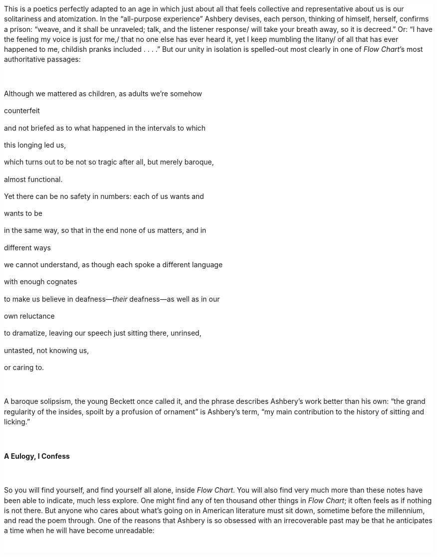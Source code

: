  This is a poetics perfectly adapted to an age in which just about all that feels collective and representative about us is our solitariness and atomization. In the “all-purpose experience” Ashbery devises, each person, thinking of himself, herself, confirms a prison: “weave, and it shall be unraveled; talk, and the listener response/ will take your breath away, so it is decreed.” Or: “I have the feeling my voice is just for me,/ that no one else has ever heard it, yet I keep mumbling the litany/ of all that has ever happened to me, childish pranks included . . . .” But our unity in isolation is spelled-out most clearly in one of *Flow Chart*’s most authoritative passages:

  

 Although we mattered as children, as adults we’re somehow 

 counterfeit

 and not briefed as to what happened in the intervals to which

 this longing led us,

 which turns out to be not so tragic after all, but merely baroque,

 almost functional. 

 Yet there can be no safety in numbers: each of us wants and

 wants to be

 in the same way, so that in the end none of us matters, and in

 different ways

 we cannot understand, as though each spoke a different language

 with enough cognates

 to make us believe in deafness—*their* deafness—as well as in our

 own reluctance

 to dramatize, leaving our speech just sitting there, unrinsed,

 untasted, not knowing us, 

 or caring to. 

  

 A baroque solipsism, the young Beckett once called it, and the phrase describes Ashbery’s work better than his own: “the grand regularity of the insides, spoilt by a profusion of ornament” is Ashbery’s term, “my main contribution to the history of sitting and licking.” 

  

 **A Eulogy, I Confess**

  

 So you will find yourself, and find yourself all alone, inside *Flow Chart*. You will also find very much more than these notes have been able to indicate, much less explore. One might find any of ten thousand other things in *Flow Chart*; it often feels as if nothing is not there. But anyone who cares about what’s going on in American literature must sit down, sometime before the millennium, and read the poem through. One of the reasons that Ashbery is so obsessed with an irrecoverable past may be that he anticipates a time when he will have become unreadable: 

  
